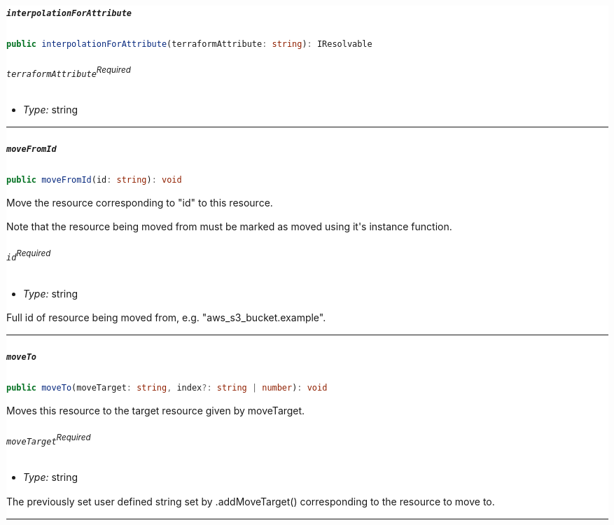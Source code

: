 ##### `interpolationForAttribute` <a name="interpolationForAttribute" id="rhizo-co-terraform-provider-oci.containerengineAddon.ContainerengineAddon.interpolationForAttribute"></a>

```typescript
public interpolationForAttribute(terraformAttribute: string): IResolvable
```

###### `terraformAttribute`<sup>Required</sup> <a name="terraformAttribute" id="rhizo-co-terraform-provider-oci.containerengineAddon.ContainerengineAddon.interpolationForAttribute.parameter.terraformAttribute"></a>

- *Type:* string

---

##### `moveFromId` <a name="moveFromId" id="rhizo-co-terraform-provider-oci.containerengineAddon.ContainerengineAddon.moveFromId"></a>

```typescript
public moveFromId(id: string): void
```

Move the resource corresponding to "id" to this resource.

Note that the resource being moved from must be marked as moved using it's instance function.

###### `id`<sup>Required</sup> <a name="id" id="rhizo-co-terraform-provider-oci.containerengineAddon.ContainerengineAddon.moveFromId.parameter.id"></a>

- *Type:* string

Full id of resource being moved from, e.g. "aws_s3_bucket.example".

---

##### `moveTo` <a name="moveTo" id="rhizo-co-terraform-provider-oci.containerengineAddon.ContainerengineAddon.moveTo"></a>

```typescript
public moveTo(moveTarget: string, index?: string | number): void
```

Moves this resource to the target resource given by moveTarget.

###### `moveTarget`<sup>Required</sup> <a name="moveTarget" id="rhizo-co-terraform-provider-oci.containerengineAddon.ContainerengineAddon.moveTo.parameter.moveTarget"></a>

- *Type:* string

The previously set user defined string set by .addMoveTarget() corresponding to the resource to move to.

---
